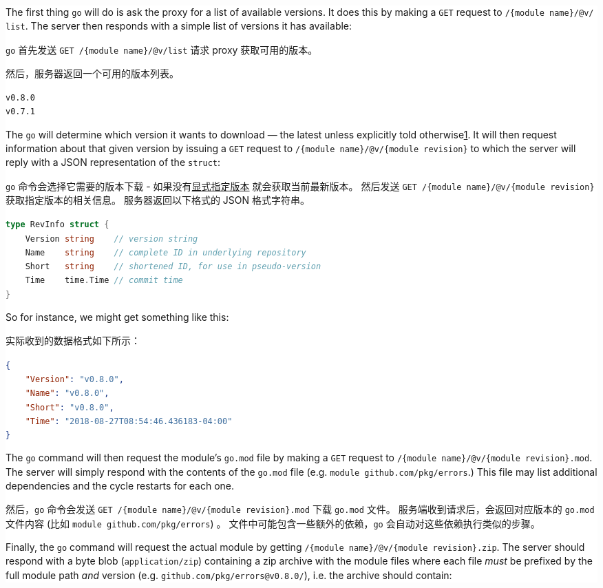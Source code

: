 
The first thing  `go`  will do is ask the proxy for a list of available versions. It does this by making a  `GET`  request to  `/{module name}/@v/list`. The server then responds with a simple list of versions it has available:

`go` 首先发送 `GET /{module name}/@v/list` 请求 proxy 获取可用的版本。

然后，服务器返回一个可用的版本列表。

```txt
v0.8.0
v0.7.1
```


The  `go`  will determine which version it wants to download — the latest unless explicitly told otherwise[1](https://roberto.selbach.ca/go-proxies/#fn-1943-0). It will then request information about that given version by issuing a  `GET`  request to  `/{module name}/@v/{module revision}`  to which the server will reply with a JSON representation of the  `struct`:

`go` 命令会选择它需要的版本下载 - 如果没有[显式指定版本](https://roberto.selbach.ca/go-proxies/#fn-1943-0) 就会获取当前最新版本。
然后发送  `GET /{module name}/@v/{module revision}` 获取指定版本的相关信息。
服务器返回以下格式的 JSON 格式字符串。

```go
type RevInfo struct {
    Version string    // version string
    Name    string    // complete ID in underlying repository
    Short   string    // shortened ID, for use in pseudo-version
    Time    time.Time // commit time
}
```

So for instance, we might get something like this:

实际收到的数据格式如下所示：

```json
{
    "Version": "v0.8.0",
    "Name": "v0.8.0",
    "Short": "v0.8.0",
    "Time": "2018-08-27T08:54:46.436183-04:00"
}
```

The  `go`  command will then request the module’s  `go.mod`  file by making a  `GET`  request to  `/{module name}/@v/{module revision}.mod`. The server will simply respond with the contents of the  `go.mod`  file (e.g.  `module github.com/pkg/errors`.) This file may list additional dependencies and the cycle restarts for each one.

然后，`go` 命令会发送 `GET /{module name}/@v/{module revision}.mod` 下载 `go.mod` 文件。
服务端收到请求后，会返回对应版本的 `go.mod` 文件内容 (比如 `module github.com/pkg/errors`) 。
文件中可能包含一些额外的依赖，`go` 会自动对这些依赖执行类似的步骤。


Finally, the  `go`  command will request the actual module by getting  `/{module name}/@v/{module revision}.zip`. The server should respond with a byte blob (`application/zip`) containing a zip archive with the module files where each file  _must_  be prefixed by the full module path  _and_  version (e.g.  `github.com/pkg/errors@v0.8.0/`), i.e. the archive should contain:
